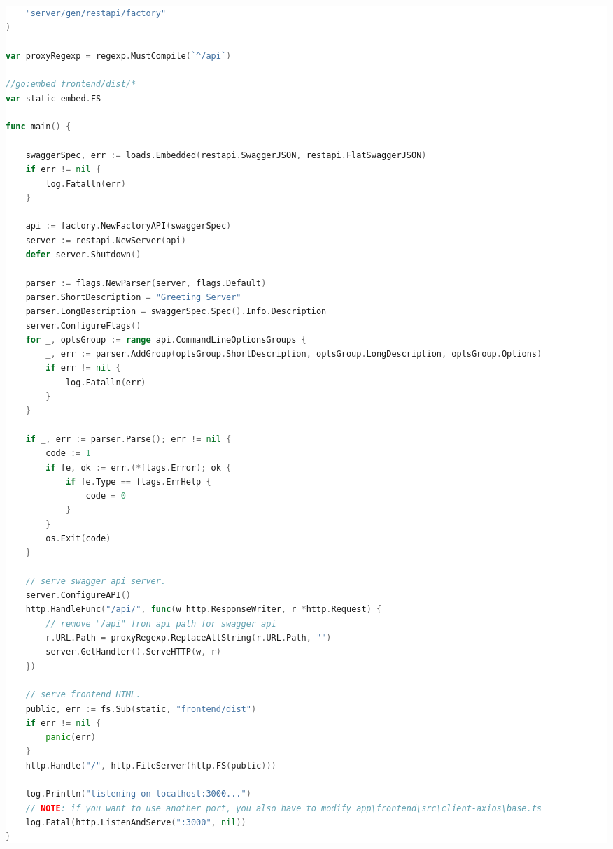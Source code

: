 ```go main.go
	"server/gen/restapi/factory"
)

var proxyRegexp = regexp.MustCompile(`^/api`)

//go:embed frontend/dist/*
var static embed.FS

func main() {

	swaggerSpec, err := loads.Embedded(restapi.SwaggerJSON, restapi.FlatSwaggerJSON)
	if err != nil {
		log.Fatalln(err)
	}

	api := factory.NewFactoryAPI(swaggerSpec)
	server := restapi.NewServer(api)
	defer server.Shutdown()

	parser := flags.NewParser(server, flags.Default)
	parser.ShortDescription = "Greeting Server"
	parser.LongDescription = swaggerSpec.Spec().Info.Description
	server.ConfigureFlags()
	for _, optsGroup := range api.CommandLineOptionsGroups {
		_, err := parser.AddGroup(optsGroup.ShortDescription, optsGroup.LongDescription, optsGroup.Options)
		if err != nil {
			log.Fatalln(err)
		}
	}

	if _, err := parser.Parse(); err != nil {
		code := 1
		if fe, ok := err.(*flags.Error); ok {
			if fe.Type == flags.ErrHelp {
				code = 0
			}
		}
		os.Exit(code)
	}

	// serve swagger api server.
	server.ConfigureAPI()
	http.HandleFunc("/api/", func(w http.ResponseWriter, r *http.Request) {
		// remove "/api" fron api path for swagger api
		r.URL.Path = proxyRegexp.ReplaceAllString(r.URL.Path, "")
		server.GetHandler().ServeHTTP(w, r)
	})

	// serve frontend HTML.
	public, err := fs.Sub(static, "frontend/dist")
	if err != nil {
		panic(err)
	}
	http.Handle("/", http.FileServer(http.FS(public)))

	log.Println("listening on localhost:3000...")
	// NOTE: if you want to use another port, you also have to modify app\frontend\src\client-axios\base.ts
	log.Fatal(http.ListenAndServe(":3000", nil))
}

```